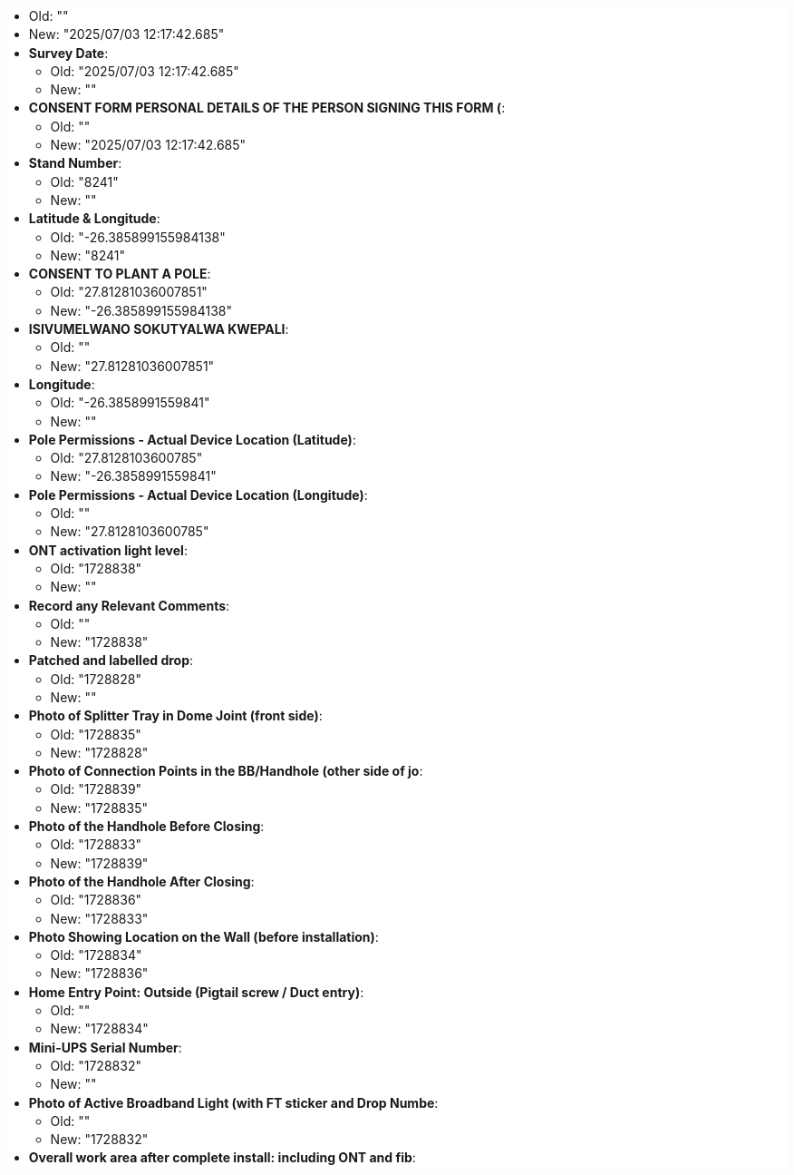   - Old: ""
  - New: "2025/07/03 12:17:42.685"
- **Survey Date**:
  - Old: "2025/07/03 12:17:42.685"
  - New: ""
- **CONSENT FORM PERSONAL DETAILS OF THE PERSON SIGNING THIS FORM (**:
  - Old: ""
  - New: "2025/07/03 12:17:42.685"
- **Stand Number**:
  - Old: "8241"
  - New: ""
- **Latitude & Longitude**:
  - Old: "-26.385899155984138"
  - New: "8241"
- **CONSENT TO PLANT A POLE**:
  - Old: "27.81281036007851"
  - New: "-26.385899155984138"
- **ISIVUMELWANO SOKUTYALWA KWEPALI**:
  - Old: ""
  - New: "27.81281036007851"
- **Longitude**:
  - Old: "-26.3858991559841"
  - New: ""
- **Pole Permissions - Actual Device Location (Latitude)**:
  - Old: "27.8128103600785"
  - New: "-26.3858991559841"
- **Pole Permissions - Actual Device Location (Longitude)**:
  - Old: ""
  - New: "27.8128103600785"
- **ONT activation light level**:
  - Old: "1728838"
  - New: ""
- **Record any Relevant Comments**:
  - Old: ""
  - New: "1728838"
- **Patched and labelled drop**:
  - Old: "1728828"
  - New: ""
- **Photo of Splitter Tray in Dome Joint (front side)**:
  - Old: "1728835"
  - New: "1728828"
- **Photo of Connection Points in the BB/Handhole (other side of jo**:
  - Old: "1728839"
  - New: "1728835"
- **Photo of the Handhole Before Closing**:
  - Old: "1728833"
  - New: "1728839"
- **Photo of the Handhole After Closing**:
  - Old: "1728836"
  - New: "1728833"
- **Photo Showing Location on the Wall (before installation)**:
  - Old: "1728834"
  - New: "1728836"
- **Home Entry Point: Outside (Pigtail screw / Duct entry)**:
  - Old: ""
  - New: "1728834"
- **Mini-UPS Serial Number**:
  - Old: "1728832"
  - New: ""
- **Photo of Active Broadband Light (with FT sticker and Drop Numbe**:
  - Old: ""
  - New: "1728832"
- **Overall work area after complete install: including ONT and fib**: